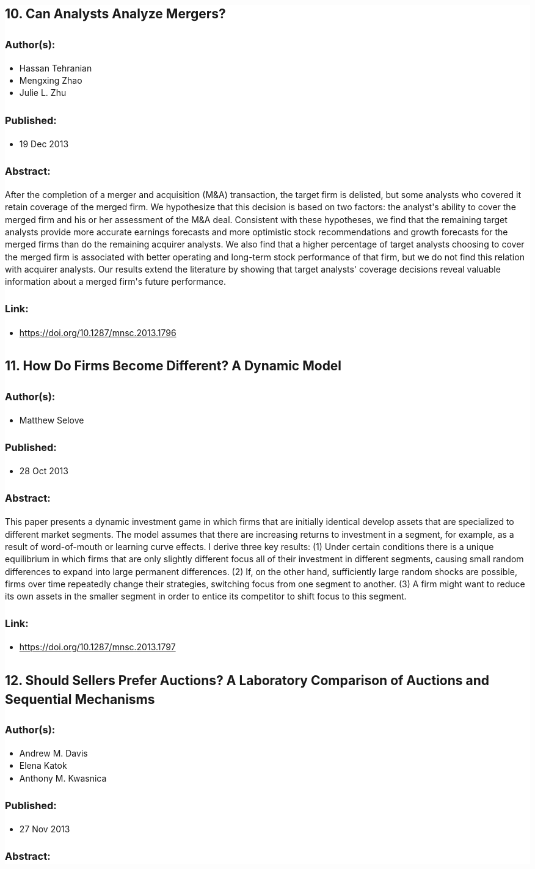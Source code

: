 ## 10. Can Analysts Analyze Mergers?
### Author(s):
- Hassan Tehranian
- Mengxing Zhao
- Julie L. Zhu
### Published:
- 19 Dec 2013
### Abstract:
After the completion of a merger and acquisition (M&A) transaction, the target firm is delisted, but some analysts who covered it retain coverage of the merged firm. We hypothesize that this decision is based on two factors: the analyst's ability to cover the merged firm and his or her assessment of the M&A deal. Consistent with these hypotheses, we find that the remaining target analysts provide more accurate earnings forecasts and more optimistic stock recommendations and growth forecasts for the merged firms than do the remaining acquirer analysts. We also find that a higher percentage of target analysts choosing to cover the merged firm is associated with better operating and long-term stock performance of that firm, but we do not find this relation with acquirer analysts. Our results extend the literature by showing that target analysts' coverage decisions reveal valuable information about a merged firm's future performance.
### Link:
- https://doi.org/10.1287/mnsc.2013.1796

## 11. How Do Firms Become Different? A Dynamic Model
### Author(s):
- Matthew Selove
### Published:
- 28 Oct 2013
### Abstract:
This paper presents a dynamic investment game in which firms that are initially identical develop assets that are specialized to different market segments. The model assumes that there are increasing returns to investment in a segment, for example, as a result of word-of-mouth or learning curve effects. I derive three key results: (1) Under certain conditions there is a unique equilibrium in which firms that are only slightly different focus all of their investment in different segments, causing small random differences to expand into large permanent differences. (2) If, on the other hand, sufficiently large random shocks are possible, firms over time repeatedly change their strategies, switching focus from one segment to another. (3) A firm might want to reduce its own assets in the smaller segment in order to entice its competitor to shift focus to this segment.
### Link:
- https://doi.org/10.1287/mnsc.2013.1797

## 12. Should Sellers Prefer Auctions? A Laboratory Comparison of Auctions and Sequential Mechanisms
### Author(s):
- Andrew M. Davis
- Elena Katok
- Anthony M. Kwasnica
### Published:
- 27 Nov 2013
### Abstract: